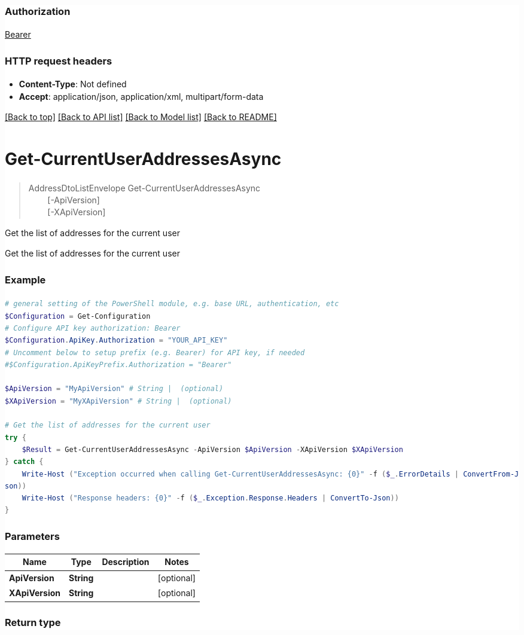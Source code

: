 ### Authorization

[Bearer](../README.md#Bearer)

### HTTP request headers

 - **Content-Type**: Not defined
 - **Accept**: application/json, application/xml, multipart/form-data

[[Back to top]](#) [[Back to API list]](../README.md#documentation-for-api-endpoints) [[Back to Model list]](../README.md#documentation-for-models) [[Back to README]](../README.md)

<a id="Get-CurrentUserAddressesAsync"></a>
# **Get-CurrentUserAddressesAsync**
> AddressDtoListEnvelope Get-CurrentUserAddressesAsync<br>
> &nbsp;&nbsp;&nbsp;&nbsp;&nbsp;&nbsp;&nbsp;&nbsp;[-ApiVersion] <String><br>
> &nbsp;&nbsp;&nbsp;&nbsp;&nbsp;&nbsp;&nbsp;&nbsp;[-XApiVersion] <String><br>

Get the list of addresses for the current user

Get the list of addresses for the current user

### Example
```powershell
# general setting of the PowerShell module, e.g. base URL, authentication, etc
$Configuration = Get-Configuration
# Configure API key authorization: Bearer
$Configuration.ApiKey.Authorization = "YOUR_API_KEY"
# Uncomment below to setup prefix (e.g. Bearer) for API key, if needed
#$Configuration.ApiKeyPrefix.Authorization = "Bearer"

$ApiVersion = "MyApiVersion" # String |  (optional)
$XApiVersion = "MyXApiVersion" # String |  (optional)

# Get the list of addresses for the current user
try {
    $Result = Get-CurrentUserAddressesAsync -ApiVersion $ApiVersion -XApiVersion $XApiVersion
} catch {
    Write-Host ("Exception occurred when calling Get-CurrentUserAddressesAsync: {0}" -f ($_.ErrorDetails | ConvertFrom-Json))
    Write-Host ("Response headers: {0}" -f ($_.Exception.Response.Headers | ConvertTo-Json))
}
```

### Parameters

Name | Type | Description  | Notes
------------- | ------------- | ------------- | -------------
 **ApiVersion** | **String**|  | [optional] 
 **XApiVersion** | **String**|  | [optional] 

### Return type
